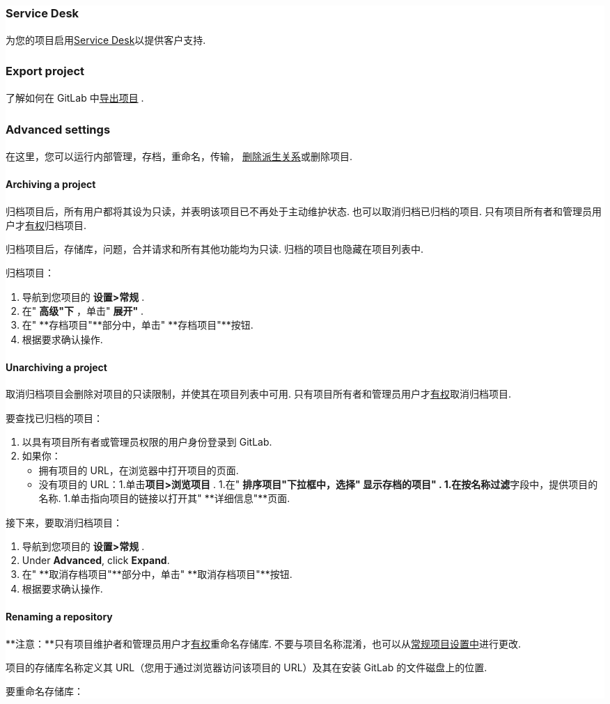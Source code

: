 ### Service Desk[](#service-desk-starter "Permalink")

为您的项目启用[Service Desk](../service_desk.html)以提供客户支持.

### Export project[](#export-project "Permalink")

了解如何在 GitLab 中[导出项目](import_export.html#importing-the-project) .

### Advanced settings[](#advanced-settings "Permalink")

在这里，您可以运行内部管理，存档，重命名，传输， [删除派生关系](#removing-a-fork-relationship)或删除项目.

#### Archiving a project[](#archiving-a-project "Permalink")

归档项目后，所有用户都将其设为只读，并表明该项目已不再处于主动维护状态. 也可以取消归档已归档的项目. 只有项目所有者和管理员用户才[有权](../../permissions.html#project-members-permissions)归档项目.

归档项目后，存储库，问题，合并请求和所有其他功能均为只读. 归档的项目也隐藏在项目列表中.

归档项目：

1.  导航到您项目的 **设置>常规** .
2.  在" **高级"下** ，单击" **展开"** .
3.  在" **存档项目"**部分中，单击" **存档项目"**按钮.
4.  根据要求确认操作.

#### Unarchiving a project[](#unarchiving-a-project "Permalink")

取消归档项目会删除对项目的只读限制，并使其在项目列表中可用. 只有项目所有者和管理员用户才[有权](../../permissions.html#project-members-permissions)取消归档项目.

要查找已归档的项目：

1.  以具有项目所有者或管理员权限的用户身份登录到 GitLab.
2.  如果你：
    *   拥有项目的 URL，在浏览器中打开项目的页面.
    *   没有项目的 URL：1.单击**项目>浏览项目** . 1.在" **排序项目"**下拉框中，选择" **显示存档的项目"** . 1.在**按名称过滤**字段中，提供项目的名称. 1.单击指向项目的链接以打开其" **详细信息"**页面.

接下来，要取消归档项目：

1.  导航到您项目的 **设置>常规** .
2.  Under **Advanced**, click **Expand**.
3.  在" **取消存档项目"**部分中，单击" **取消存档项目"**按钮.
4.  根据要求确认操作.

#### Renaming a repository[](#renaming-a-repository "Permalink")

**注意：**只有项目维护者和管理员用户才[有权](../../permissions.html#project-members-permissions)重命名存储库. 不要与项目名称混淆，也可以从[常规项目设置中](#general-project-settings)进行更改.

项目的存储库名称定义其 URL（您用于通过浏览器访问该项目的 URL）及其在安装 GitLab 的文件磁盘上的位置.

要重命名存储库：
